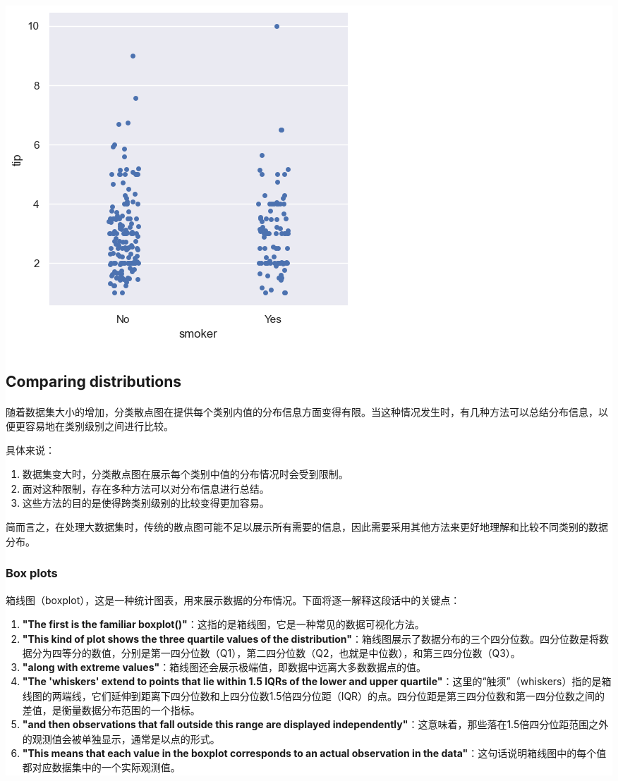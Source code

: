 ![png](categorical_resources/output_9_1.png)
    


## Comparing distributions

随着数据集大小的增加，分类散点图在提供每个类别内值的分布信息方面变得有限。当这种情况发生时，有几种方法可以总结分布信息，以便更容易地在类别级别之间进行比较。

具体来说：

1. 数据集变大时，分类散点图在展示每个类别中值的分布情况时会受到限制。
2. 面对这种限制，存在多种方法可以对分布信息进行总结。
3. 这些方法的目的是使得跨类别级别的比较变得更加容易。

简而言之，在处理大数据集时，传统的散点图可能不足以展示所有需要的信息，因此需要采用其他方法来更好地理解和比较不同类别的数据分布。

### Box plots

箱线图（boxplot），这是一种统计图表，用来展示数据的分布情况。下面将逐一解释这段话中的关键点：

1. **"The first is the familiar boxplot()"**：这指的是箱线图，它是一种常见的数据可视化方法。
2. **"This kind of plot shows the three quartile values of the distribution"**：箱线图展示了数据分布的三个四分位数。四分位数是将数据分为四等分的数值，分别是第一四分位数（Q1），第二四分位数（Q2，也就是中位数），和第三四分位数（Q3）。
3. **"along with extreme values"**：箱线图还会展示极端值，即数据中远离大多数数据点的值。
4. **"The 'whiskers' extend to points that lie within 1.5 IQRs of the lower and upper quartile"**：这里的“触须”（whiskers）指的是箱线图的两端线，它们延伸到距离下四分位数和上四分位数1.5倍四分位距（IQR）的点。四分位距是第三四分位数和第一四分位数之间的差值，是衡量数据分布范围的一个指标。
5. **"and then observations that fall outside this range are displayed independently"**：这意味着，那些落在1.5倍四分位距范围之外的观测值会被单独显示，通常是以点的形式。
6. **"This means that each value in the boxplot corresponds to an actual observation in the data"**：这句话说明箱线图中的每个值都对应数据集中的一个实际观测值。
